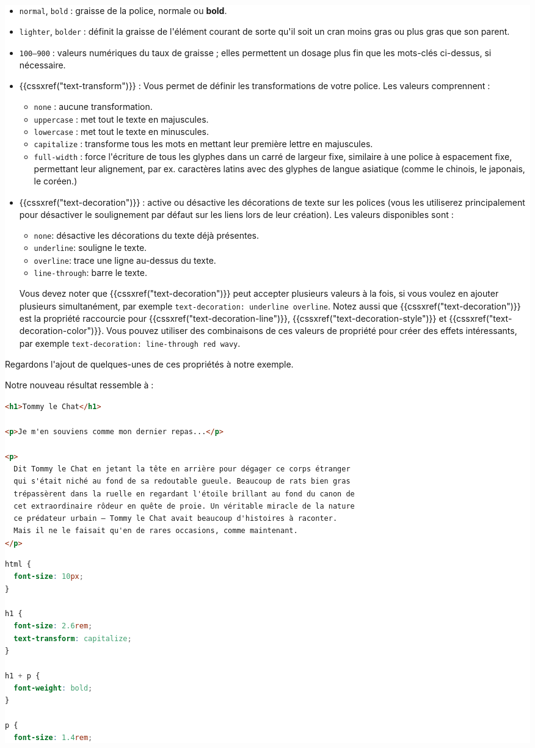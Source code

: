   - `normal`, `bold` : graisse de la police, normale ou **bold**.
  - `lighter`, `bolder` : définit la graisse de l'élément courant de sorte qu'il soit un cran moins gras ou plus gras que son parent.
  - `100–900` : valeurs numériques du taux de graisse ; elles permettent un dosage plus fin que les mots-clés ci-dessus, si nécessaire.

- {{cssxref("text-transform")}} : Vous permet de définir les transformations de votre police. Les valeurs comprennent :

  - `none` : aucune transformation.
  - `uppercase` : met tout le texte en majuscules.
  - `lowercase` : met tout le texte en minuscules.
  - `capitalize` : transforme tous les mots en mettant leur première lettre en majuscules.
  - `full-width` : force l'écriture de tous les glyphes dans un carré de largeur fixe, similaire à une police à espacement fixe, permettant leur alignement, par ex. caractères latins avec des glyphes de langue asiatique (comme le chinois, le japonais, le coréen.)

- {{cssxref("text-decoration")}} : active ou désactive les décorations de texte sur les polices (vous les utiliserez principalement pour désactiver le soulignement par défaut sur les liens lors de leur création). Les valeurs disponibles sont :

  - `none`: désactive les décorations du texte déjà présentes.
  - `underline`: souligne le texte.
  - `overline`: trace une ligne au-dessus du texte.
  - `line-through`: barre le texte.

  Vous devez noter que {{cssxref("text-decoration")}} peut accepter plusieurs valeurs à la fois, si vous voulez en ajouter plusieurs simultanément, par exemple `text-decoration: underline overline`. Notez aussi que {{cssxref("text-decoration")}} est la propriété raccourcie pour {{cssxref("text-decoration-line")}}, {{cssxref("text-decoration-style")}} et {{cssxref("text-decoration-color")}}. Vous pouvez utiliser des combinaisons de ces valeurs de propriété pour créer des effets intéressants, par exemple `text-decoration: line-through red wavy`.

Regardons l'ajout de quelques-unes de ces propriétés à notre exemple.

Notre nouveau résultat ressemble à :

```html hidden
<h1>Tommy le Chat</h1>

<p>Je m'en souviens comme mon dernier repas...</p>

<p>
  Dit Tommy le Chat en jetant la tête en arrière pour dégager ce corps étranger
  qui s'était niché au fond de sa redoutable gueule. Beaucoup de rats bien gras
  trépassèrent dans la ruelle en regardant l'étoile brillant au fond du canon de
  cet extraordinaire rôdeur en quête de proie. Un véritable miracle de la nature
  ce prédateur urbain — Tommy le Chat avait beaucoup d'histoires à raconter.
  Mais il ne le faisait qu'en de rares occasions, comme maintenant.
</p>
```

```css hidden
html {
  font-size: 10px;
}

h1 {
  font-size: 2.6rem;
  text-transform: capitalize;
}

h1 + p {
  font-weight: bold;
}

p {
  font-size: 1.4rem;
```